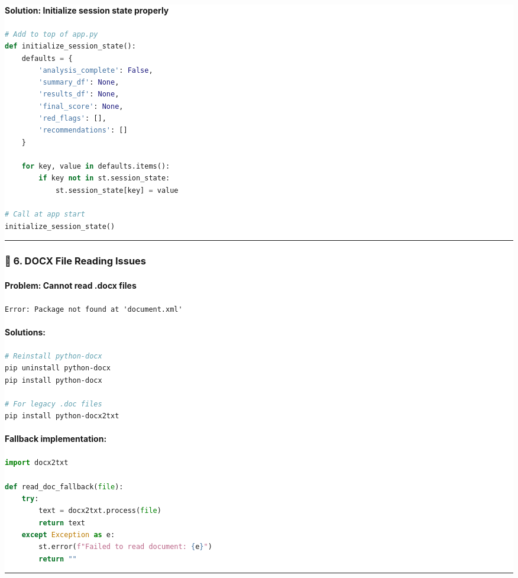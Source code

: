 #### **Solution**: Initialize session state properly
```python
# Add to top of app.py
def initialize_session_state():
    defaults = {
        'analysis_complete': False,
        'summary_df': None,
        'results_df': None,
        'final_score': None,
        'red_flags': [],
        'recommendations': []
    }
    
    for key, value in defaults.items():
        if key not in st.session_state:
            st.session_state[key] = value

# Call at app start
initialize_session_state()
```

---

### 📝 6. DOCX File Reading Issues

#### **Problem**: Cannot read .docx files
```
Error: Package not found at 'document.xml'
```

#### **Solutions**:
```bash
# Reinstall python-docx
pip uninstall python-docx
pip install python-docx

# For legacy .doc files
pip install python-docx2txt
```

#### **Fallback implementation**:
```python
import docx2txt

def read_doc_fallback(file):
    try:
        text = docx2txt.process(file)
        return text
    except Exception as e:
        st.error(f"Failed to read document: {e}")
        return ""
```

---